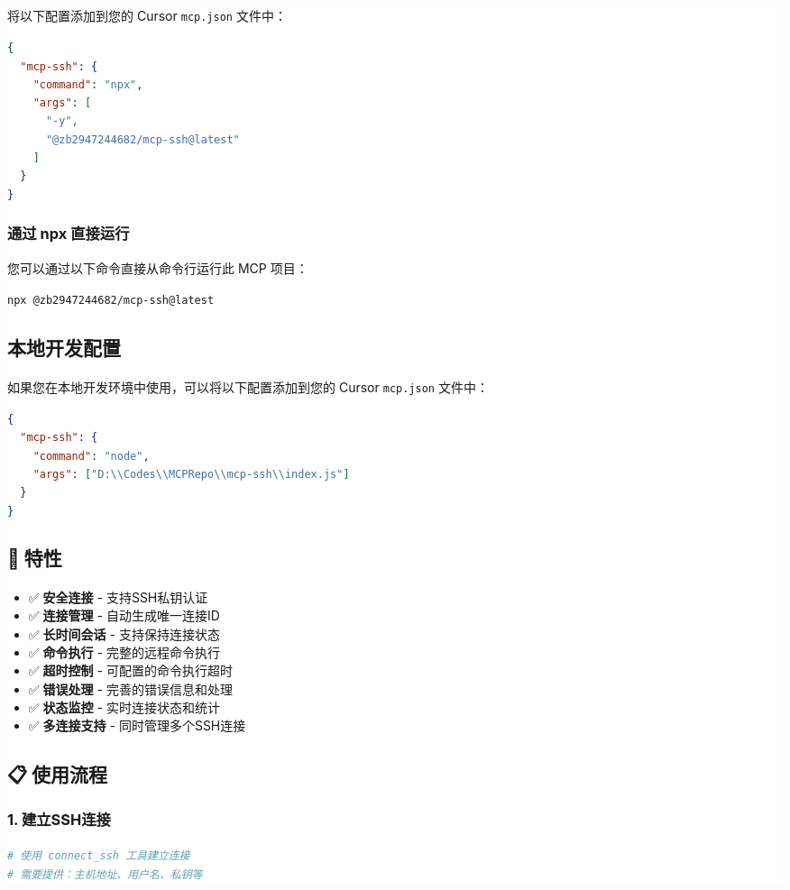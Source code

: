 将以下配置添加到您的 Cursor `mcp.json` 文件中：

```json
{
  "mcp-ssh": {
    "command": "npx",
    "args": [
      "-y",
      "@zb2947244682/mcp-ssh@latest"
    ]
  }
}
```

### 通过 npx 直接运行

您可以通过以下命令直接从命令行运行此 MCP 项目：

```bash
npx @zb2947244682/mcp-ssh@latest
```

## 本地开发配置

如果您在本地开发环境中使用，可以将以下配置添加到您的 Cursor `mcp.json` 文件中：

```json
{
  "mcp-ssh": {
    "command": "node",
    "args": ["D:\\Codes\\MCPRepo\\mcp-ssh\\index.js"]
  }
}
```

## 🔧 特性

- ✅ **安全连接** - 支持SSH私钥认证
- ✅ **连接管理** - 自动生成唯一连接ID
- ✅ **长时间会话** - 支持保持连接状态
- ✅ **命令执行** - 完整的远程命令执行
- ✅ **超时控制** - 可配置的命令执行超时
- ✅ **错误处理** - 完善的错误信息和处理
- ✅ **状态监控** - 实时连接状态和统计
- ✅ **多连接支持** - 同时管理多个SSH连接

## 📋 使用流程

### 1. 建立SSH连接

```bash
# 使用 connect_ssh 工具建立连接
# 需要提供：主机地址、用户名、私钥等
```
